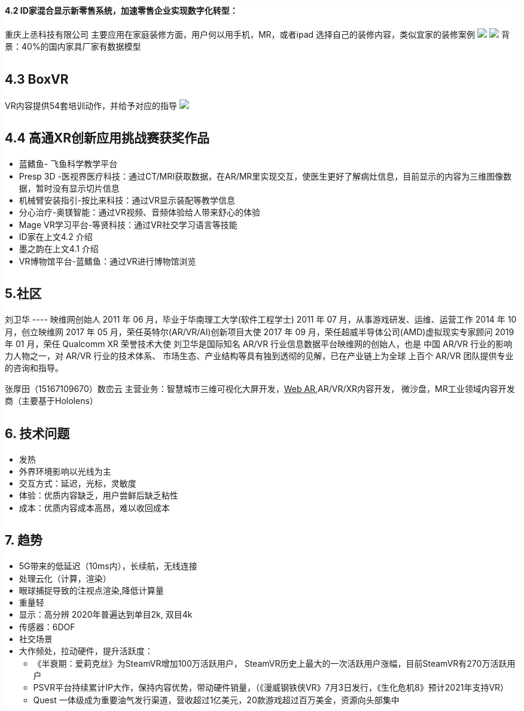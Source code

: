 
#### 4.2 ID家混合显示新零售系统，加速零售企业实现数字化转型：
重庆上丞科技有限公司
主要应用在家庭装修方面，用户何以用手机，MR，或者ipad 选择自己的装修内容，类似宜家的装修案例
![](https://gitlab.com/picbed/bed/uploads/eadcd743ba430639587e34d055ec4ae1/IMG_20200905_165142.jpg)
![](https://gitlab.com/picbed/bed/uploads/08c249d37a2e26f216564f336cef84b3/IMG_20200905_165451.jpg)
背景：40%的国内家具厂家有数据模型

## 4.3 BoxVR
VR内容提供54套培训动作，并给予对应的指导
![](https://gitlab.com/picbed/bed/uploads/967565be545ebac269058a8001833f82/WX20200916-062138_2x.png)



## 4.4 高通XR创新应用挑战赛获奖作品
* 蓝鳍鱼- 飞鱼科学教学平台
* Presp 3D -医视界医疗科技：通过CT/MRI获取数据，在AR/MR里实现交互，使医生更好了解病灶信息，目前显示的内容为三维图像数据，暂时没有显示切片信息
* 机械臂安装指引-按比来科技：通过VR显示装配等教学信息
* 分心治疗-奥镁智能：通过VR视频、音频体验给人带来舒心的体验
* Mage VR学习平台-等贤科技：通过VR社交学习语言等技能
* ID家在上文4.2 介绍
* 墨之韵在上文4.1 介绍
* VR博物馆平台-蓝鳍鱼：通过VR进行博物馆浏览


## 5.社区
刘卫华 ---- 映维网创始人
2011 年 06 月，毕业于华南理工大学(软件工程学士)
2011 年 07 月，从事游戏研发、运维、运营工作
2014 年 10 月，创立映维网
2017 年 05 月，荣任英特尔(AR/VR/AI)创新项目大使
2017 年 09 月，荣任超威半导体公司(AMD)虚拟现实专家顾问 2019 年 01 月，荣任 Qualcomm XR 荣誉技术大使
刘卫华是国际知名 AR/VR 行业信息数据平台映维网的创始人，也是 中国 AR/VR 行业的影响力人物之一，对 AR/VR 行业的技术体系、 市场生态、产业结构等具有独到透彻的见解，已在产业链上为全球 上百个 AR/VR 团队提供专业的咨询和指导。



张厚田（15167109670）数峦云
主营业务：智慧城市三维可视化大屏开发，[Web AR](https://www.zhihu.com/question/301451219/answer/1029216255),AR/VR/XR内容开发， 微沙盘，MR工业领域内容开发商（主要基于Hololens）

## 6. 技术问题
* 发热
* 外界环境影响以光线为主
* 交互方式：延迟，光标，灵敏度
* 体验：优质内容缺乏，用户尝鲜后缺乏粘性
* 成本：优质内容成本高昂，难以收回成本



## 7. 趋势
* 5G带来的低延迟（10ms内），长续航，无线连接
* 处理云化（计算，渲染）
* 眼球捕捉导致的注视点渲染,降低计算量
* 重量轻
* 显示：高分辨 2020年普遍达到单目2k, 双目4k
* 传感器：6DOF
* 社交场景
* 大作频处，拉动硬件，提升活跃度：
  * 《半衰期：爱莉克丝》为SteamVR增加100万活跃用户， SteamVR历史上最大的一次活跃用户涨幅，目前SteamVR有270万活跃用户
  * PSVR平台持续累计IP大作，保持内容优势，带动硬件销量，（《漫威钢铁侠VR》7月3日发行，《生化危机8》预计2021年支持VR）
  * Quest 一体级成为重要油气发行渠道，营收超过1亿美元，20款游戏超过百万美金，资源向头部集中
